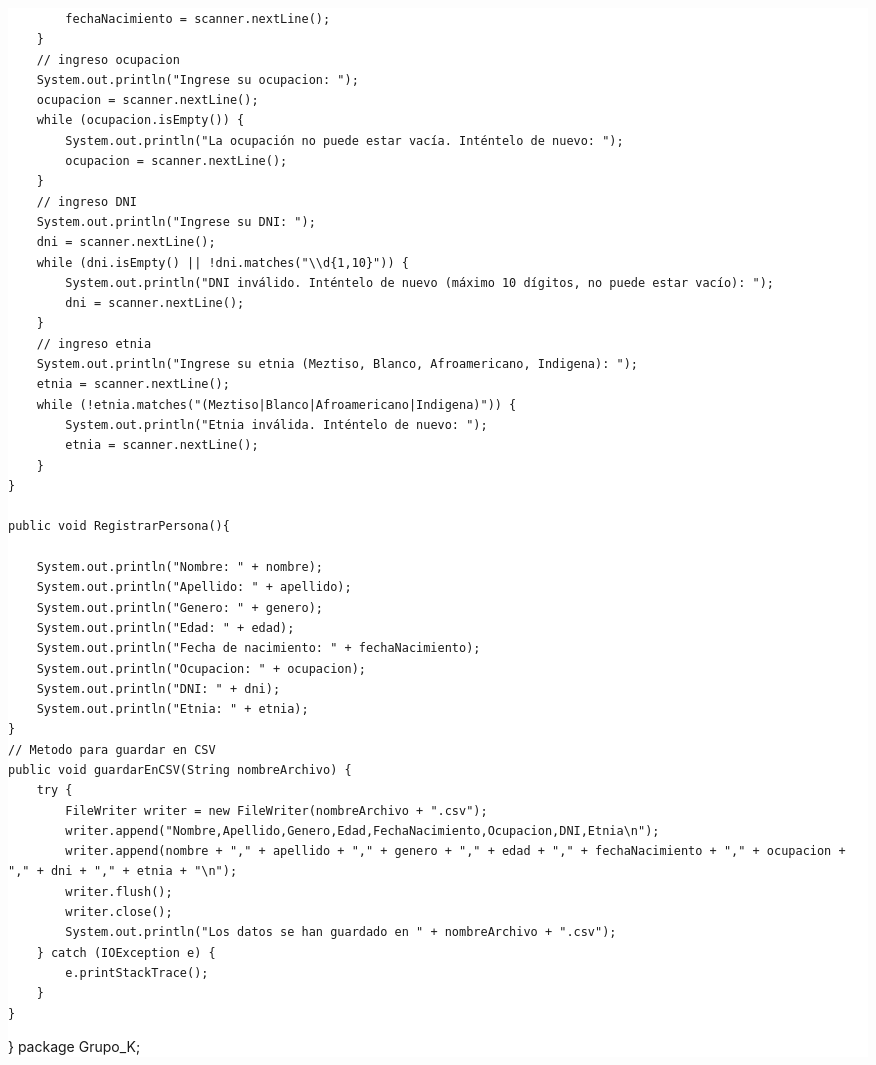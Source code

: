 	        fechaNacimiento = scanner.nextLine();
	    }
	    // ingreso ocupacion
	    System.out.println("Ingrese su ocupacion: ");
	    ocupacion = scanner.nextLine();
	    while (ocupacion.isEmpty()) {
	        System.out.println("La ocupación no puede estar vacía. Inténtelo de nuevo: ");
	        ocupacion = scanner.nextLine();
	    }
	    // ingreso DNI
	    System.out.println("Ingrese su DNI: ");
	    dni = scanner.nextLine();
	    while (dni.isEmpty() || !dni.matches("\\d{1,10}")) {
	        System.out.println("DNI inválido. Inténtelo de nuevo (máximo 10 dígitos, no puede estar vacío): ");
	        dni = scanner.nextLine();
	    }
	    // ingreso etnia
	    System.out.println("Ingrese su etnia (Meztiso, Blanco, Afroamericano, Indigena): ");
	    etnia = scanner.nextLine();
	    while (!etnia.matches("(Meztiso|Blanco|Afroamericano|Indigena)")) {
	        System.out.println("Etnia inválida. Inténtelo de nuevo: ");
	        etnia = scanner.nextLine();
	    }
	}
	
	public void RegistrarPersona(){
		
		System.out.println("Nombre: " + nombre);
		System.out.println("Apellido: " + apellido);
		System.out.println("Genero: " + genero);
		System.out.println("Edad: " + edad);
		System.out.println("Fecha de nacimiento: " + fechaNacimiento);
		System.out.println("Ocupacion: " + ocupacion);
		System.out.println("DNI: " + dni);
		System.out.println("Etnia: " + etnia);
	}
	// Metodo para guardar en CSV
    public void guardarEnCSV(String nombreArchivo) {
        try {
            FileWriter writer = new FileWriter(nombreArchivo + ".csv");
            writer.append("Nombre,Apellido,Genero,Edad,FechaNacimiento,Ocupacion,DNI,Etnia\n");
            writer.append(nombre + "," + apellido + "," + genero + "," + edad + "," + fechaNacimiento + "," + ocupacion + "," + dni + "," + etnia + "\n");
            writer.flush();
            writer.close();
            System.out.println("Los datos se han guardado en " + nombreArchivo + ".csv");
        } catch (IOException e) {
            e.printStackTrace();
        }
    }
}
package Grupo_K;
